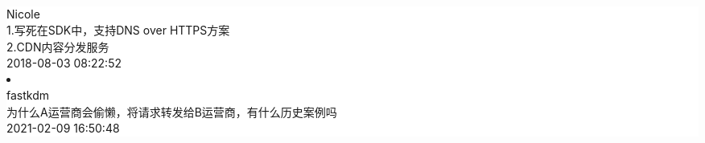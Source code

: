<div class="_36ChpWj4_0">
  <div class="_2zFoi7sd_0"><span>Nicole</span>
  </div>
  <div class="_2_QraFYR_0">1.写死在SDK中，支持DNS over HTTPS方案<br>2.CDN内容分发服务</div>
  <div class="_10o3OAxT_0">
    
  </div>
  <div class="_3klNVc4Z_0">
    <div class="_3Hkula0k_0">2018-08-03 08:22:52</div>
  </div>
</div>
</div>
</li>
<li>
<div class="_2sjJGcOH_0">
  
<div class="_36ChpWj4_0">
  <div class="_2zFoi7sd_0"><span>fastkdm</span>
  </div>
  <div class="_2_QraFYR_0">为什么A运营商会偷懒，将请求转发给B运营商，有什么历史案例吗</div>
  <div class="_10o3OAxT_0">
    
  </div>
  <div class="_3klNVc4Z_0">
    <div class="_3Hkula0k_0">2021-02-09 16:50:48</div>
  </div>
</div>
</div>
</li>
</ul>